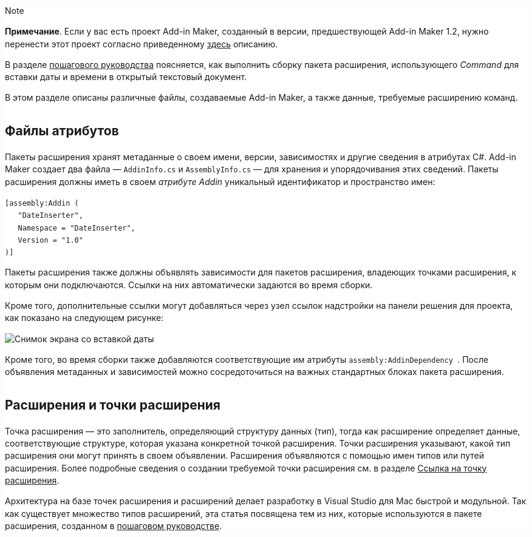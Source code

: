 > [!NOTE]
> **Примечание**. Если у вас есть проект Add-in Maker, созданный в версии, предшествующей Add-in Maker 1.2, нужно перенести этот проект согласно приведенному [здесь](https://mhut.ch/addinmaker/1.2) описанию.

В разделе [пошагового руководства](~/extending-visual-studio-mac-walkthrough.md) поясняется, как выполнить сборку пакета расширения, использующего *Command* для вставки даты и времени в открытый текстовый документ.

В этом разделе описаны различные файлы, создаваемые Add-in Maker, а также данные, требуемые расширению команд.

## <a name="attribute-files"></a>Файлы атрибутов

Пакеты расширения хранят метаданные о своем имени, версии, зависимостях и другие сведения в атрибутах C#. Add-in Maker создает два файла — `AddinInfo.cs` и `AssemblyInfo.cs` — для хранения и упорядочивания этих сведений. Пакеты расширения должны иметь в своем *атрибуте Addin* уникальный идентификатор и пространство имен:

```
[assembly:Addin (
   "DateInserter",
   Namespace = "DateInserter",
   Version = "1.0"
)]
```

Пакеты расширения также должны объявлять зависимости для пакетов расширения, владеющих точками расширения, к которым они подключаются. Ссылки на них автоматически задаются во время сборки.

Кроме того, дополнительные ссылки могут добавляться через узел ссылок надстройки на панели решения для проекта, как показано на следующем рисунке:

![Снимок экрана со вставкой даты](media/extending-visual-studio-mac-addin13.png)

Кроме того, во время сборки также добавляются соответствующие им атрибуты `assembly:AddinDependency `. После объявления метаданных и зависимостей можно сосредоточиться на важных стандартных блоках пакета расширения.

## <a name="extensions-and-extension-points"></a>Расширения и точки расширения

Точка расширения — это заполнитель, определяющий структуру данных (тип), тогда как расширение определяет данные, соответствующие структуре, которая указана конкретной точкой расширения. Точки расширения указывают, какой тип расширения они могут принять в своем объявлении. Расширения объявляются с помощью имен типов или путей расширения. Более подробные сведения о создании требуемой точки расширения см. в разделе [Ссылка на точку расширения](http://monoaddins.codeplex.com/wikipage?title=Extension%20Points&referringTitle=Description%20of%20Add-ins%20and%20Add-in%20Roots).

Архитектура на базе точек расширения и расширений делает разработку в Visual Studio для Mac быстрой и модульной. Так как существует множество типов расширений, эта статья посвящена тем из них, которые используются в пакете расширения, созданном в [пошаговом руководстве](~/extending-visual-studio-mac-walkthrough.md).
